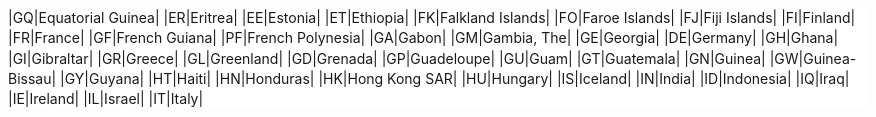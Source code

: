 |GQ|Equatorial Guinea|
|ER|Eritrea|
|EE|Estonia|
|ET|Ethiopia|
|FK|Falkland Islands|
|FO|Faroe Islands|
|FJ|Fiji Islands|
|FI|Finland|
|FR|France|
|GF|French Guiana|
|PF|French Polynesia|
|GA|Gabon|
|GM|Gambia, The|
|GE|Georgia|
|DE|Germany|
|GH|Ghana|
|GI|Gibraltar|
|GR|Greece|
|GL|Greenland|
|GD|Grenada|
|GP|Guadeloupe|
|GU|Guam|
|GT|Guatemala|
|GN|Guinea|
|GW|Guinea-Bissau|
|GY|Guyana|
|HT|Haiti|
|HN|Honduras|
|HK|Hong Kong SAR|
|HU|Hungary|
|IS|Iceland|
|IN|India|
|ID|Indonesia|
|IQ|Iraq|
|IE|Ireland|
|IL|Israel|
|IT|Italy|